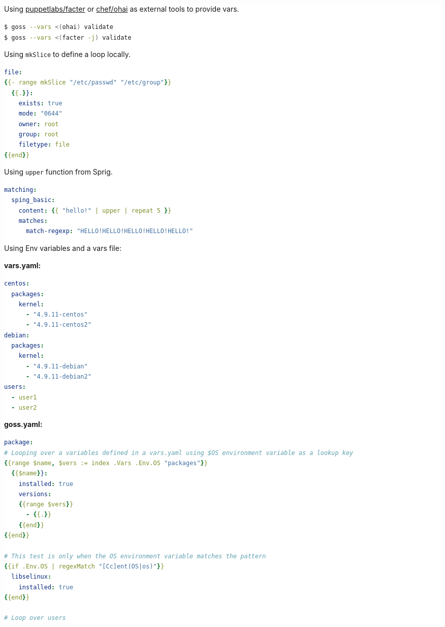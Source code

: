 Using [puppetlabs/facter](https://github.com/puppetlabs/facter) or [chef/ohai](https://github.com/chef/ohai) as external tools to provide vars.
```bash
$ goss --vars <(ohai) validate
$ goss --vars <(facter -j) validate
```

Using `mkSlice` to define a loop locally.
```yaml
file:
{{- range mkSlice "/etc/passwd" "/etc/group"}}
  {{.}}:
    exists: true
    mode: "0644"
    owner: root
    group: root
    filetype: file
{{end}}
```

Using `upper` function from Sprig.
```yaml
matching:
  sping_basic:
    content: {{ "hello!" | upper | repeat 5 }}
    matches:
      match-regexp: "HELLO!HELLO!HELLO!HELLO!HELLO!"
```

Using Env variables and a vars file:

**vars.yaml:**
```yaml
centos:
  packages:
    kernel:
      - "4.9.11-centos"
      - "4.9.11-centos2"
debian:
  packages:
    kernel:
      - "4.9.11-debian"
      - "4.9.11-debian2"
users:
  - user1
  - user2
```

**goss.yaml:**
```yaml
package:
# Looping over a variables defined in a vars.yaml using $OS environment variable as a lookup key
{{range $name, $vers := index .Vars .Env.OS "packages"}}
  {{$name}}:
    installed: true
    versions:
    {{range $vers}}
      - {{.}}
    {{end}}
{{end}}

# This test is only when the OS environment variable matches the pattern
{{if .Env.OS | regexMatch "[Cc]ent(OS|os)"}}
  libselinux:
    installed: true
{{end}}

# Loop over users
```
